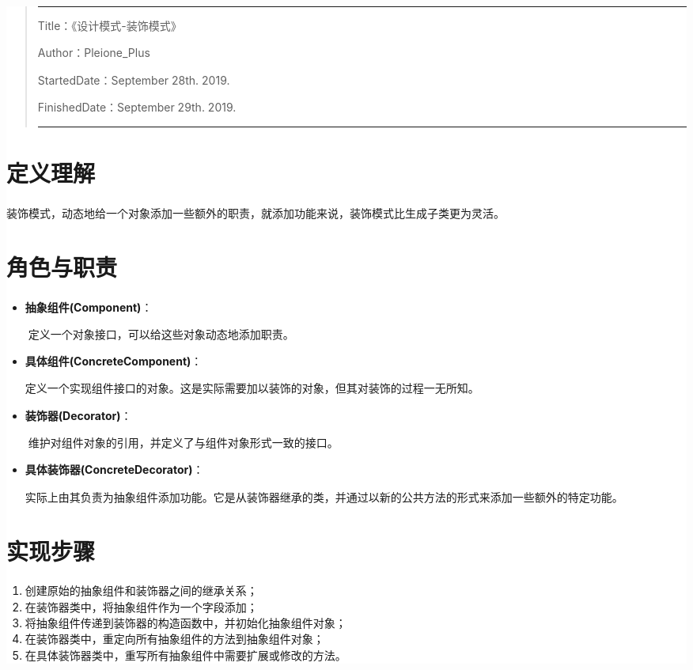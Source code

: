 > ---
>
> Title：《设计模式-装饰模式》
>
> Author：Pleione_Plus
>
> StartedDate：September 28th. 2019.
>
> FinishedDate：September 29th. 2019.
>
> ------

# 定义理解

​		装饰模式，动态地给一个对象添加一些额外的职责，就添加功能来说，装饰模式比生成子类更为灵活。



# 角色与职责

- **抽象组件(Component)**：

  ​        定义一个对象接口，可以给这些对象动态地添加职责。

- **具体组件(ConcreteComponent)**：

  ​        定义一个实现组件接口的对象。这是实际需要加以装饰的对象，但其对装饰的过程一无所知。

- **装饰器(Decorator)**：

  ​        维护对组件对象的引用，并定义了与组件对象形式一致的接口。

- **具体装饰器(ConcreteDecorator)**：

  ​        实际上由其负责为抽象组件添加功能。它是从装饰器继承的类，并通过以新的公共方法的形式来添加一些额外的特定功能。



# 实现步骤

1. 创建原始的抽象组件和装饰器之间的继承关系；
2. 在装饰器类中，将抽象组件作为一个字段添加；
3. 将抽象组件传递到装饰器的构造函数中，并初始化抽象组件对象；
4. 在装饰器类中，重定向所有抽象组件的方法到抽象组件对象；
5. 在具体装饰器类中，重写所有抽象组件中需要扩展或修改的方法。
